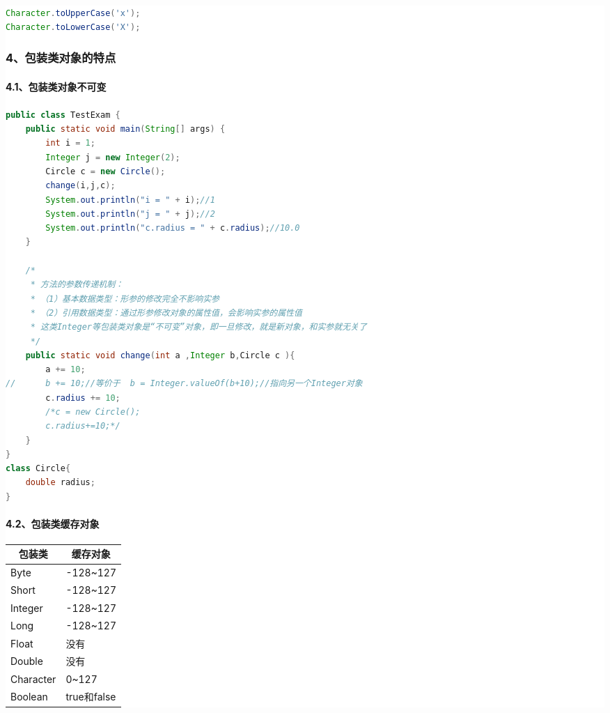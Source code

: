```java
Character.toUpperCase('x');
Character.toLowerCase('X');
```

### 4、包装类对象的特点

#### 4.1、包装类对象不可变

```java
public class TestExam {
	public static void main(String[] args) {
		int i = 1;
		Integer j = new Integer(2);
		Circle c = new Circle();
		change(i,j,c);
		System.out.println("i = " + i);//1
		System.out.println("j = " + j);//2
		System.out.println("c.radius = " + c.radius);//10.0
	}
	
	/*
	 * 方法的参数传递机制：
	 * （1）基本数据类型：形参的修改完全不影响实参
	 * （2）引用数据类型：通过形参修改对象的属性值，会影响实参的属性值
	 * 这类Integer等包装类对象是“不可变”对象，即一旦修改，就是新对象，和实参就无关了
	 */
	public static void change(int a ,Integer b,Circle c ){
		a += 10;
//		b += 10;//等价于  b = Integer.valueOf(b+10);//指向另一个Integer对象
		c.radius += 10;
		/*c = new Circle();
		c.radius+=10;*/
	}
}
class Circle{
	double radius;
}
```

#### 4.2、包装类缓存对象

| 包装类    | 缓存对象    |
| --------- | ----------- |
| Byte      | -128~127    |
| Short     | -128~127    |
| Integer   | -128~127    |
| Long      | -128~127    |
| Float     | 没有        |
| Double    | 没有        |
| Character | 0~127       |
| Boolean   | true和false |
